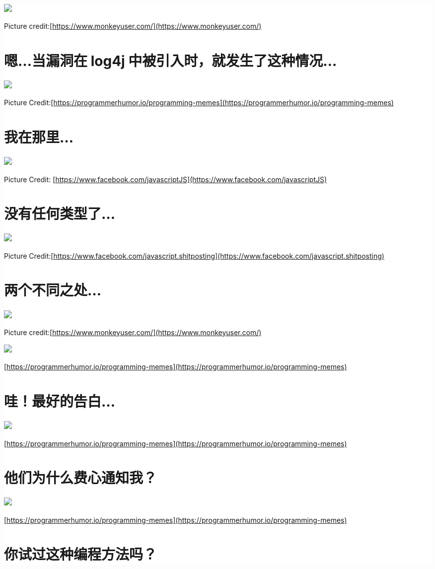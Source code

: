![](img/f3a2f6cbfb0bc1f227aa702e4f3f2e2b.png)

Picture credit:[https://www.monkeyuser.com/](https://www.monkeyuser.com/)

# 嗯…当漏洞在 log4j 中被引入时，就发生了这种情况…

![](img/cebbc1eb0fb2489d898fa030b78c635d.png)

Picture Credit:[https://programmerhumor.io/programming-memes](https://programmerhumor.io/programming-memes)

# 我在那里…

![](img/752abcf01f3654cda3ddeedc6fd3df1a.png)

Picture Credit: [https://www.facebook.com/javascriptJS](https://www.facebook.com/javascriptJS)

# 没有任何类型了…

![](img/e7a8f82a79343690f82790f1d00837a9.png)

Picture Credit:[https://www.facebook.com/javascript.shitposting](https://www.facebook.com/javascript.shitposting)

# 两个不同之处…

![](img/364a27d08c97861221c0aabd130f4609.png)

Picture credit:[https://www.monkeyuser.com/](https://www.monkeyuser.com/)

![](img/8bbc4fd82c0b3e453d9833fcdda9f639.png)

[https://programmerhumor.io/programming-memes](https://programmerhumor.io/programming-memes)

# 哇！最好的告白…

![](img/4ce64a8e261e73ba2de9549edbafcfbd.png)

[https://programmerhumor.io/programming-memes](https://programmerhumor.io/programming-memes)

# 他们为什么费心通知我？

![](img/ca2c2d5febbf1ae62839bfcbac93fa59.png)

[https://programmerhumor.io/programming-memes](https://programmerhumor.io/programming-memes)

# 你试过这种编程方法吗？
